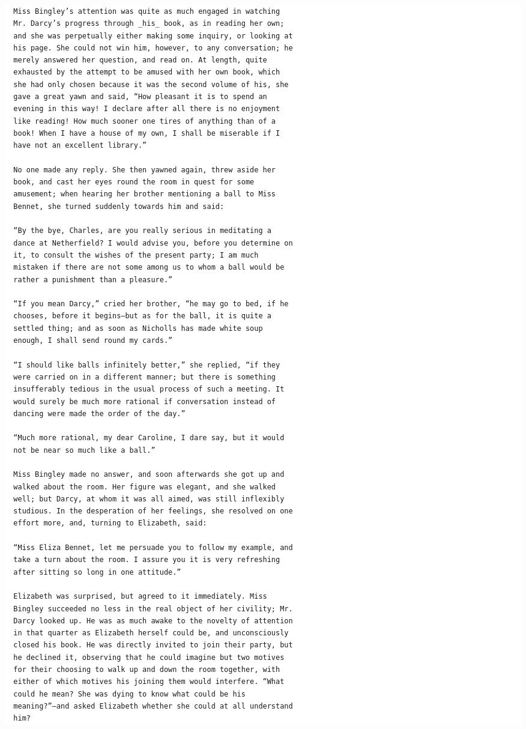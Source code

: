       Miss Bingley’s attention was quite as much engaged in watching
      Mr. Darcy’s progress through _his_ book, as in reading her own;
      and she was perpetually either making some inquiry, or looking at
      his page. She could not win him, however, to any conversation; he
      merely answered her question, and read on. At length, quite
      exhausted by the attempt to be amused with her own book, which
      she had only chosen because it was the second volume of his, she
      gave a great yawn and said, “How pleasant it is to spend an
      evening in this way! I declare after all there is no enjoyment
      like reading! How much sooner one tires of anything than of a
      book! When I have a house of my own, I shall be miserable if I
      have not an excellent library.”

      No one made any reply. She then yawned again, threw aside her
      book, and cast her eyes round the room in quest for some
      amusement; when hearing her brother mentioning a ball to Miss
      Bennet, she turned suddenly towards him and said:

      “By the bye, Charles, are you really serious in meditating a
      dance at Netherfield? I would advise you, before you determine on
      it, to consult the wishes of the present party; I am much
      mistaken if there are not some among us to whom a ball would be
      rather a punishment than a pleasure.”

      “If you mean Darcy,” cried her brother, “he may go to bed, if he
      chooses, before it begins—but as for the ball, it is quite a
      settled thing; and as soon as Nicholls has made white soup
      enough, I shall send round my cards.”

      “I should like balls infinitely better,” she replied, “if they
      were carried on in a different manner; but there is something
      insufferably tedious in the usual process of such a meeting. It
      would surely be much more rational if conversation instead of
      dancing were made the order of the day.”

      “Much more rational, my dear Caroline, I dare say, but it would
      not be near so much like a ball.”

      Miss Bingley made no answer, and soon afterwards she got up and
      walked about the room. Her figure was elegant, and she walked
      well; but Darcy, at whom it was all aimed, was still inflexibly
      studious. In the desperation of her feelings, she resolved on one
      effort more, and, turning to Elizabeth, said:

      “Miss Eliza Bennet, let me persuade you to follow my example, and
      take a turn about the room. I assure you it is very refreshing
      after sitting so long in one attitude.”

      Elizabeth was surprised, but agreed to it immediately. Miss
      Bingley succeeded no less in the real object of her civility; Mr.
      Darcy looked up. He was as much awake to the novelty of attention
      in that quarter as Elizabeth herself could be, and unconsciously
      closed his book. He was directly invited to join their party, but
      he declined it, observing that he could imagine but two motives
      for their choosing to walk up and down the room together, with
      either of which motives his joining them would interfere. “What
      could he mean? She was dying to know what could be his
      meaning?”—and asked Elizabeth whether she could at all understand
      him?
